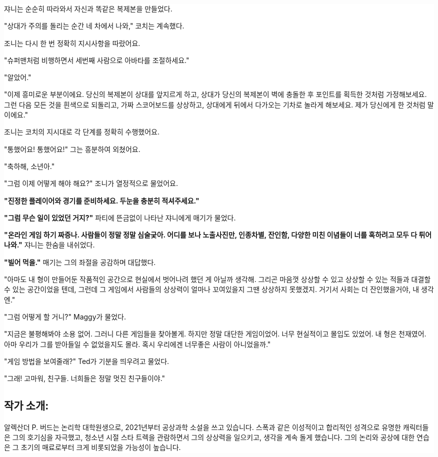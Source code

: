 쟈니는 순순히 따라와서 자신과 똑같은 복제본을 만들었다.

"상대가 주의를 돌리는 순간 네 차에서 나와," 코치는 계속했다.



조니는 다시 한 번 정확히 지시사항을 따랐어요.

"슈퍼맨처럼 비행하면서 세번째 사람으로 아바타를 조절하세요."

"알았어."

"이제 흥미로운 부분이에요. 당신의 복제본이 상대를 앞지르게 하고, 상대가 당신의 복제본이 벽에 충돌한 후 포인트를 획득한 것처럼 가정해보세요. 그런 다음 모든 것을 흰색으로 되돌리고, 가짜 스코어보드를 상상하고, 상대에게 뒤에서 다가오는 기차로 놀라게 해보세요. 제가 당신에게 한 것처럼 말이에요."





조니는 코치의 지시대로 각 단계를 정확히 수행했어요.

"통했어요! 통했어요!" 그는 흥분하여 외쳤어요.

"축하해, 소년아."

"그럼 이제 어떻게 해야 해요?" 조니가 열정적으로 물었어요.



**"진정한 플레이어와 경기를 준비하세요. 두눈을 충분히 적셔주세요."**

**"그럼 무슨 일이 있었던 거지?"** 파티에 뜬금없이 나타난 쟈니에게 매기가 물었다.

**"온라인 게임 하기 짜증나. 사람들이 정말 정말 심술궂아. 어디를 보나 노출사진만, 인종차별, 잔인함, 다양한 미친 이념들이 너를 혹하려고 모두 다 튀어나와."** 쟈니는 한숨을 내쉬었다.

**"빌어 먹을."** 매기는 그의 좌절을 공감하며 대답했다.



"아마도 내 형이 만들어둔 작품적인 공간으로 현실에서 벗어나려 했던 게 아닐까 생각해. 그리곤 마음껏 상상할 수 있고 상상할 수 있는 적들과 대결할 수 있는 공간이었을 텐데, 그런데 그 게임에서 사람들의 상상력이 얼마나 꼬여있을지 그땐 상상하지 못했겠지. 거기서 사회는 더 잔인했을거야, 내 생각엔."

"그럼 어떻게 할 거니?" Maggy가 물었다.

"지금은 불평해봐야 소용 없어. 그러니 다른 게임들을 찾아볼게. 하지만 정말 대단한 게임이었어. 너무 현실적이고 몰입도 있었어. 내 형은 천재였어. 아마 우리가 그를 받아들일 수 없었을지도 몰라. 혹시 우리에겐 너무좋은 사람이 아니었을까."

"게임 방법을 보여줄래?" Ted가 기분을 띄우려고 물었다.



"그래! 고마워, 친구들. 너희들은 정말 멋진 친구들이야."

## 작가 소개:

알렉산더 P. 버드는 논리학 대학원생으로, 2021년부터 공상과학 소설을 쓰고 있습니다. 스폭과 같은 이성적이고 합리적인 성격으로 유명한 캐릭터들은 그의 호기심을 자극했고, 청소년 시절 스타 트렉을 관람하면서 그의 상상력을 일으키고, 생각을 계속 돌게 했습니다. 그의 논리와 공상에 대한 연습은 그 초기의 매료로부터 크게 비롯되었을 가능성이 높습니다.